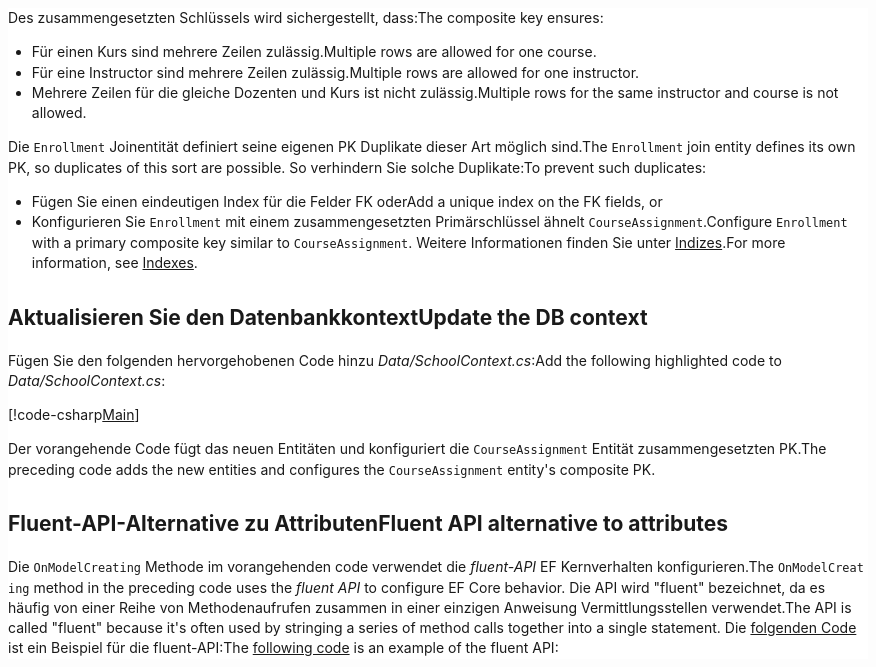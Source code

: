 <span data-ttu-id="1d579-349">Des zusammengesetzten Schlüssels wird sichergestellt, dass:</span><span class="sxs-lookup"><span data-stu-id="1d579-349">The composite key ensures:</span></span>

* <span data-ttu-id="1d579-350">Für einen Kurs sind mehrere Zeilen zulässig.</span><span class="sxs-lookup"><span data-stu-id="1d579-350">Multiple rows are allowed for one course.</span></span>
* <span data-ttu-id="1d579-351">Für eine Instructor sind mehrere Zeilen zulässig.</span><span class="sxs-lookup"><span data-stu-id="1d579-351">Multiple rows are allowed for one instructor.</span></span>
* <span data-ttu-id="1d579-352">Mehrere Zeilen für die gleiche Dozenten und Kurs ist nicht zulässig.</span><span class="sxs-lookup"><span data-stu-id="1d579-352">Multiple rows for the same instructor and course is not allowed.</span></span>

<span data-ttu-id="1d579-353">Die `Enrollment` Joinentität definiert seine eigenen PK Duplikate dieser Art möglich sind.</span><span class="sxs-lookup"><span data-stu-id="1d579-353">The `Enrollment` join entity defines its own PK, so duplicates of this sort are possible.</span></span> <span data-ttu-id="1d579-354">So verhindern Sie solche Duplikate:</span><span class="sxs-lookup"><span data-stu-id="1d579-354">To prevent such duplicates:</span></span>

* <span data-ttu-id="1d579-355">Fügen Sie einen eindeutigen Index für die Felder FK oder</span><span class="sxs-lookup"><span data-stu-id="1d579-355">Add a unique index on the FK fields, or</span></span>
* <span data-ttu-id="1d579-356">Konfigurieren Sie `Enrollment` mit einem zusammengesetzten Primärschlüssel ähnelt `CourseAssignment`.</span><span class="sxs-lookup"><span data-stu-id="1d579-356">Configure `Enrollment` with a primary composite key similar to `CourseAssignment`.</span></span> <span data-ttu-id="1d579-357">Weitere Informationen finden Sie unter [Indizes](https://docs.microsoft.com/ef/core/modeling/indexes).</span><span class="sxs-lookup"><span data-stu-id="1d579-357">For more information, see [Indexes](https://docs.microsoft.com/ef/core/modeling/indexes).</span></span>

## <a name="update-the-db-context"></a><span data-ttu-id="1d579-358">Aktualisieren Sie den Datenbankkontext</span><span class="sxs-lookup"><span data-stu-id="1d579-358">Update the DB context</span></span>

<span data-ttu-id="1d579-359">Fügen Sie den folgenden hervorgehobenen Code hinzu *Data/SchoolContext.cs*:</span><span class="sxs-lookup"><span data-stu-id="1d579-359">Add the following highlighted code to *Data/SchoolContext.cs*:</span></span>

[!code-csharp[Main](intro/samples/cu/Data/SchoolContext.cs?name=snippet_BeforeInheritance&highlight=15-18,25-31)]

<span data-ttu-id="1d579-360">Der vorangehende Code fügt das neuen Entitäten und konfiguriert die `CourseAssignment` Entität zusammengesetzten PK.</span><span class="sxs-lookup"><span data-stu-id="1d579-360">The preceding code adds the new entities and configures the `CourseAssignment` entity's composite PK.</span></span>

## <a name="fluent-api-alternative-to-attributes"></a><span data-ttu-id="1d579-361">Fluent-API-Alternative zu Attributen</span><span class="sxs-lookup"><span data-stu-id="1d579-361">Fluent API alternative to attributes</span></span>

<span data-ttu-id="1d579-362">Die `OnModelCreating` Methode im vorangehenden code verwendet die *fluent-API* EF Kernverhalten konfigurieren.</span><span class="sxs-lookup"><span data-stu-id="1d579-362">The `OnModelCreating` method in the preceding code uses the *fluent API* to configure EF Core behavior.</span></span> <span data-ttu-id="1d579-363">Die API wird "fluent" bezeichnet, da es häufig von einer Reihe von Methodenaufrufen zusammen in einer einzigen Anweisung Vermittlungsstellen verwendet.</span><span class="sxs-lookup"><span data-stu-id="1d579-363">The API is called "fluent" because it's often used by stringing a series of method calls together into a single statement.</span></span> <span data-ttu-id="1d579-364">Die [folgenden Code](https://docs.microsoft.com/ef/core/modeling/#methods-of-configuration) ist ein Beispiel für die fluent-API:</span><span class="sxs-lookup"><span data-stu-id="1d579-364">The [following code](https://docs.microsoft.com/ef/core/modeling/#methods-of-configuration) is an example of the fluent API:</span></span>
